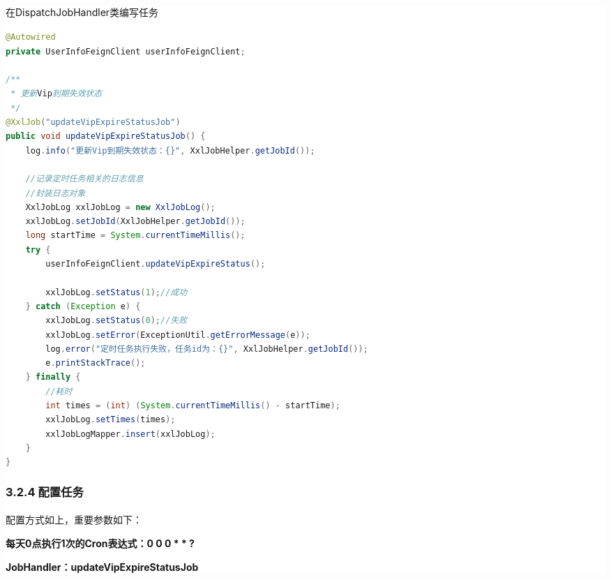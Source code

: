 在DispatchJobHandler类编写任务

```java
@Autowired
private UserInfoFeignClient userInfoFeignClient;

/**
 * 更新Vip到期失效状态
 */
@XxlJob("updateVipExpireStatusJob")
public void updateVipExpireStatusJob() {
    log.info("更新Vip到期失效状态：{}", XxlJobHelper.getJobId());

    //记录定时任务相关的日志信息
    //封装日志对象
    XxlJobLog xxlJobLog = new XxlJobLog();
    xxlJobLog.setJobId(XxlJobHelper.getJobId());
    long startTime = System.currentTimeMillis();
    try {
        userInfoFeignClient.updateVipExpireStatus();

        xxlJobLog.setStatus(1);//成功
    } catch (Exception e) {
        xxlJobLog.setStatus(0);//失败
        xxlJobLog.setError(ExceptionUtil.getErrorMessage(e));
        log.error("定时任务执行失败，任务id为：{}", XxlJobHelper.getJobId());
        e.printStackTrace();
    } finally {
        //耗时
        int times = (int) (System.currentTimeMillis() - startTime);
        xxlJobLog.setTimes(times);
        xxlJobLogMapper.insert(xxlJobLog);
    }
}
```

### 3.2.4 配置任务

配置方式如上，重要参数如下：

**每天0点执行1次的Cron表达式：0 0 0 * * ?**

**JobHandler：updateVipExpireStatusJob**

